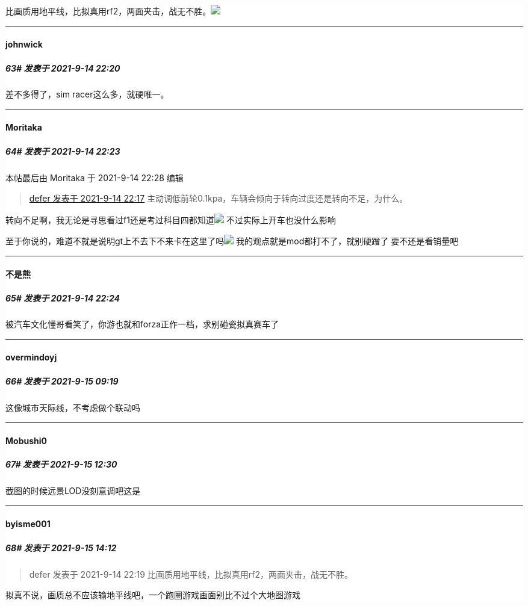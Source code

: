 比画质用地平线，比拟真用rf2，两面夹击，战无不胜。<img src="https://static.saraba1st.com/image/smiley/face2017/066.png" referrerpolicy="no-referrer">


*****

####  johnwick  
##### 63#       发表于 2021-9-14 22:20


差不多得了，sim racer这么多，就硬唯一。


*****

####  Moritaka  
##### 64#       发表于 2021-9-14 22:23


 本帖最后由 Moritaka 于 2021-9-14 22:28 编辑 
<blockquote><a href="httphttps://bbs.saraba1st.com/2b/forum.php?mod=redirect&amp;goto=findpost&amp;pid=52750049&amp;ptid=2026266" target="_blank">defer 发表于 2021-9-14 22:17</a>
主动调低前轮0.1kpa，车辆会倾向于转向过度还是转向不足，为什么。</blockquote>
转向不足啊，我无论是寻思看过f1还是考过科目四都知道<img src="https://static.saraba1st.com/image/smiley/face2017/035.png" referrerpolicy="no-referrer">
不过实际上开车也没什么影响

至于你说的，难道不就是说明gt上不去下不来卡在这里了吗<img src="https://static.saraba1st.com/image/smiley/face2017/037.png" referrerpolicy="no-referrer">
我的观点就是mod都打不了，就别硬蹭了
要不还是看销量吧


*****

####  不是熊  
##### 65#       发表于 2021-9-14 22:24


被汽车文化懂哥看笑了，你游也就和forza正作一档，求别碰瓷拟真赛车了




*****

####  overmindoyj  
##### 66#       发表于 2021-9-15 09:19


这像城市天际线，不考虑做个联动吗




*****

####  Mobushi0  
##### 67#       发表于 2021-9-15 12:30


截图的时候远景LOD没刻意调吧这是




*****

####  byisme001  
##### 68#       发表于 2021-9-15 14:12


<blockquote>defer 发表于 2021-9-14 22:19
比画质用地平线，比拟真用rf2，两面夹击，战无不胜。</blockquote>
拟真不说，画质总不应该输地平线吧，一个跑圈游戏画面别比不过个大地图游戏


